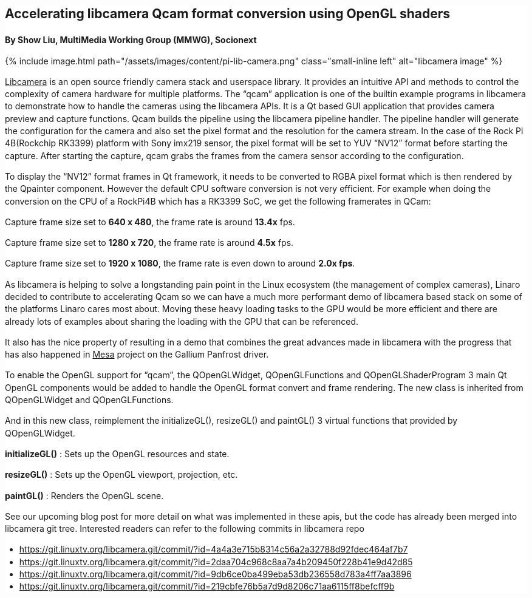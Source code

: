 ## Accelerating libcamera Qcam format conversion using OpenGL shaders
**By Show Liu, MultiMedia Working Group (MMWG), Socionext**

{% include image.html path="/assets/images/content/pi-lib-camera.png" class="small-inline left" alt="libcamera image" %}

[Libcamera](https://libcamera.org/) is an open source friendly camera stack and userspace library. It provides an intuitive API and methods to control the complexity of camera hardware for multiple platforms. The “qcam” application is one of the builtin example programs in libcamera to demonstrate how to handle the cameras using the libcamera APIs. It is a Qt based GUI application that provides camera preview and capture functions. Qcam builds the pipeline using the libcamera pipeline handler. The pipeline handler will generate the configuration for the camera and also set the pixel format and the resolution for the camera stream. In the case of the Rock Pi 4B(Rockchip RK3399) platform with Sony imx219 sensor, the pixel format will be set to YUV “NV12” format before starting the capture. After starting the capture, qcam grabs the frames from the camera sensor according to the configuration.

To display the “NV12” format frames in Qt framework, it needs to be converted to RGBA pixel format which is then rendered by the Qpainter component. However the default CPU software conversion is not very efficient. For example when doing the conversion on the CPU of a RockPi4B which has a RK3399 SoC, we get the following framerates in QCam:

Capture frame size set to **640 x 480**, the frame rate is around **13.4x** fps.

Capture frame size set to **1280 x 720**, the frame rate is around **4.5x** fps.

Capture frame size set to **1920 x 1080**, the frame rate is even down to around **2.0x fps**.

As libcamera is helping to solve a longstanding pain point in the Linux ecosystem (the management of complex cameras), Linaro decided to contribute to accelerating Qcam so we can have a much more performant demo of libcamera based stack on some of the platforms Linaro cares most about. Moving these heavy loading tasks to the GPU would be more efficient and there are already lots of examples about sharing the loading with the GPU that can be referenced.

It also has the nice property of resulting in a demo that combines the great advances made in libcamera with the progress that has also happened in [Mesa](https://gitlab.freedesktop.org/mesa/mesa/) project on the Gallium Panfrost driver.

To enable the OpenGL support for “qcam”, the QOpenGLWidget, QOpenGLFunctions and QOpenGLShaderProgram 3 main Qt OpenGL components would be added to handle the OpenGL format convert and frame rendering. The new class is inherited from QOpenGLWidget and QOpenGLFunctions.

And in this new class, reimplement the initializeGL(), resizeGL() and paintGL() 3 virtual functions that provided by QOpenGLWidget.

**initializeGL()** : Sets up the OpenGL resources and state.

**resizeGL()** : Sets up the OpenGL viewport, projection, etc.

**paintGL()** : Renders the OpenGL scene.

See our upcoming blog post for more detail on what was implemented in these apis, but the code has already been merged into libcamera git tree. Interested readers can refer to the following commits in libcamera repo

* <https://git.linuxtv.org/libcamera.git/commit/?id=4a4a3e715b8314c56a2a32788d92fdec464af7b7>
* <https://git.linuxtv.org/libcamera.git/commit/?id=2daa704c968c8aa7a4b209450f228b41e9d42d85>
* <https://git.linuxtv.org/libcamera.git/commit/?id=9db6ce0ba499eba53db236558d783a4ff7aa3896>
* <https://git.linuxtv.org/libcamera.git/commit/?id=219cbfe76b5a7d9d8206c71aa6115ff8befcff9b>
